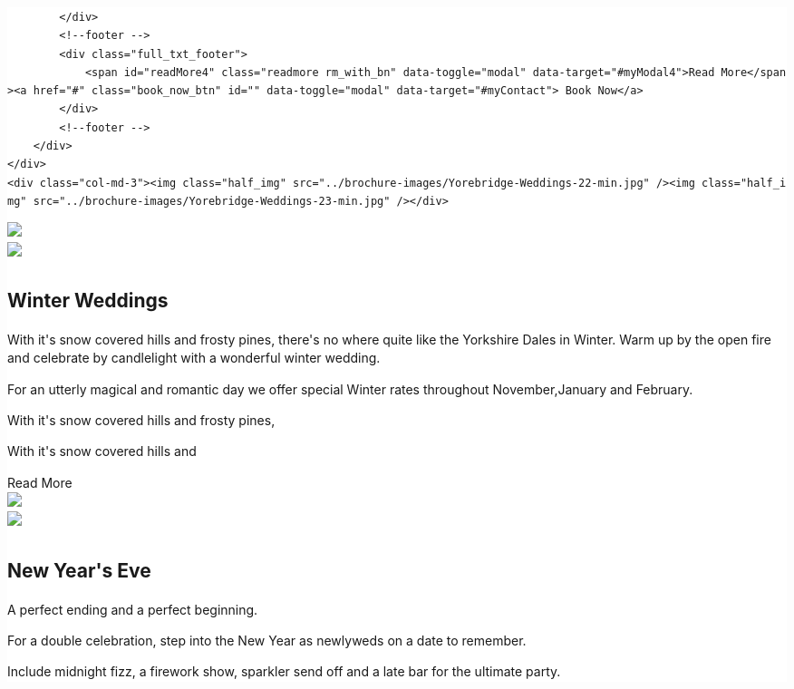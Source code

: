 			</div>
			<!--footer -->
			<div class="full_txt_footer">
				<span id="readMore4" class="readmore rm_with_bn" data-toggle="modal" data-target="#myModal4">Read More</span><a href="#" class="book_now_btn" id="" data-toggle="modal" data-target="#myContact"> Book Now</a>
			</div>
			<!--footer -->
		</div>
	</div>
	<div class="col-md-3"><img class="half_img" src="../brochure-images/Yorebridge-Weddings-22-min.jpg" /><img class="half_img" src="../brochure-images/Yorebridge-Weddings-23-min.jpg" /></div>
</div>
<div class="row">
	<div class="col-md-6"><img class="full_img" src="../brochure-images/Yorebridge-Weddings-24-min.jpg" /></div>
	<div class="col-md-6"><img class="full_img" src="../brochure-images/Yorebridge-Weddings-26-min.jpg" /></div>
</div>
<div class="row">
	<div class="col-md-3" id="ww">
		<div class="brochure_text_small">
			<!--header-->
			<div class="full_txt_heading"><h2>Winter Weddings</h2></div>
			<!--header-->
			<div class="half_text text_rsp_full">
				<div class="text_align">
					<div class="full_txt_body"><p>With it's snow covered hills and frosty pines, there's no where quite like the Yorkshire Dales in Winter. Warm up by the open fire and celebrate by candlelight with a wonderful winter wedding.</p><p>For an utterly magical and romantic day we offer special Winter rates throughout November,January and February.</p></div>
				</div>
			</div>
			<div class="half_text text_rsp">
				<div class="text_align">
					<div class="full_txt_body"><p>With it's snow covered hills and frosty pines,</p></div>
				</div>
			</div>
			<div class="half_text text_rsp_mbl">
				<div class="text_align">
					<div class="full_txt_body"><p>With it's snow covered hills and</p></div>
				</div>
			</div>
			<!--footer -->
			<div class="half_txt_footer"><span id="readMore5" class="readmore" data-toggle="modal" data-target="#myModal5">Read More</span></div>
			<!--footer -->
		</div>
		<div style="display: initial;"><img class="half_img" src="../brochure-images/Yorebridge-Weddings-28-min.jpg" /></div>
	</div>
	<div class="col-md-3" id="nye">
		<img class="half_img" src="../brochure-images/Yorebridge-Weddings-27-min.jpg" />
		<div class="brochure_text_small">
			<!--header-->
			<div class="half_txt_heading"><h2>New Year's Eve</h2></div>
			<!--header-->
			<div class="half_text text_rsp_full">
				<div class="text_align">
					<div class="full_txt_body"><p>A perfect ending and a perfect beginning.</p><p>For a double celebration, step into the New Year as newlyweds on a date to remember.</p><p>Include midnight fizz, a firework show, sparkler send off and a late bar for the ultimate party.</p></div>
				</div>
			</div>
			<div class="half_text text_rsp">